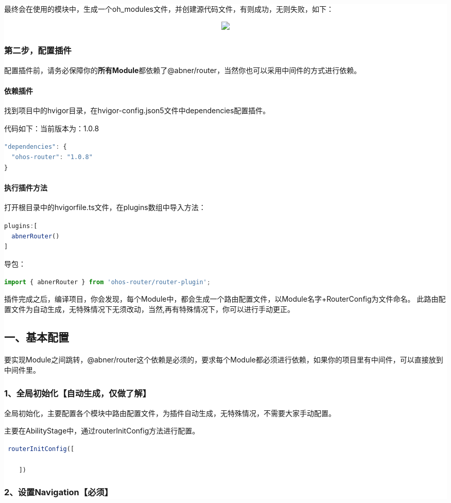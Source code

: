 最终会在使用的模块中，生成一个oh_modules文件，并创建源代码文件，有则成功，无则失败，如下：


<p align="center"><img src="https://vipandroid-image.oss-cn-beijing.aliyuncs.com/harmony/router/router_01.jpg" width="300"></p>


### 第二步，配置插件

配置插件前，请务必保障你的**所有Module**都依赖了@abner/router，当然你也可以采用中间件的方式进行依赖。

#### 依赖插件

找到项目中的hvigor目录，在hvigor-config.json5文件中dependencies配置插件。

代码如下：当前版本为：1.0.8

```typescript
"dependencies": {
  "ohos-router": "1.0.8"
}
```

#### 执行插件方法

打开根目录中的hvigorfile.ts文件，在plugins数组中导入方法：

```typescript
plugins:[
  abnerRouter()
]
```

导包：

```typescript
import { abnerRouter } from 'ohos-router/router-plugin';
```

插件完成之后，编译项目，你会发现，每个Module中，都会生成一个路由配置文件，以Module名字+RouterConfig为文件命名。
此路由配置文件为自动生成，无特殊情况下无须改动，当然,再有特殊情况下，你可以进行手动更正。


## 一、基本配置

要实现Module之间跳转，@abner/router这个依赖是必须的，要求每个Module都必须进行依赖，如果你的项目里有中间件，可以直接放到中间件里。

### 1、全局初始化【自动生成，仅做了解】

全局初始化，主要配置各个模块中路由配置文件，为插件自动生成，无特殊情况，不需要大家手动配置。

主要在AbilityStage中，通过routerInitConfig方法进行配置。

```typescript
 routerInitConfig([
     
    ])
```


### 2、设置Navigation【必须】
